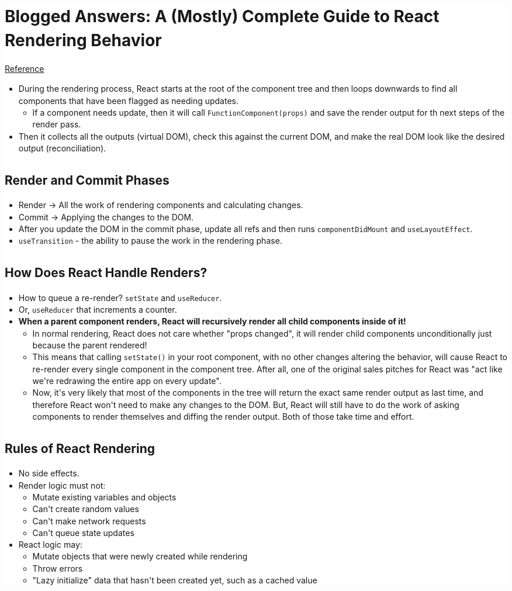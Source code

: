 # Blogged Answers: A (Mostly) Complete Guide to React Rendering Behavior
[Reference](https://blog.isquaredsoftware.com/2020/05/blogged-answers-a-mostly-complete-guide-to-react-rendering-behavior/#memoize-everything)

- During the rendering process, React starts at the root of the component tree and then loops downwards to find all components that have been flagged as needing updates.
  - If a component needs update, then it will call `FunctionComponent(props)` and save the render output for th next steps of the render pass.
- Then it collects all the outputs (virtual DOM), check this against the current DOM, and make the real DOM look like the desired output (reconciliation).

## Render and Commit Phases

- Render -> All the work of rendering components and calculating changes.
- Commit -> Applying the changes to the DOM.
- After you update the DOM in the commit phase, update all refs and then runs `componentDidMount` and `useLayoutEffect`.
- `useTransition` - the ability to pause the work in the rendering phase.

## How Does React Handle Renders?

- How to queue a re-render? `setState` and `useReducer`.
- Or, `useReducer` that increments a counter.
- **When a parent component renders, React will recursively render all child components inside of it!**
  - In normal rendering, React does not care whether "props changed", it will render child components unconditionally just because the parent rendered!
  - This means that calling `setState()` in your root <App> component, with no other changes altering the behavior, will cause React to re-render every single component in the component tree. After all, one of the original sales pitches for React was "act like we're redrawing the entire app on every update".
  - Now, it's very likely that most of the components in the tree will return the exact same render output as last time, and therefore React won't need to make any changes to the DOM. But, React will still have to do the work of asking components to render themselves and diffing the render output. Both of those take time and effort.

## Rules of React Rendering

- No side effects.
- Render logic must not:
  - Mutate existing variables and objects
  - Can't create random values
  - Can't make network requests
  - Can't queue state updates
- React logic may:
  - Mutate objects that were newly created while rendering
  - Throw errors
  - "Lazy initialize" data that hasn't been created yet, such as a cached value
